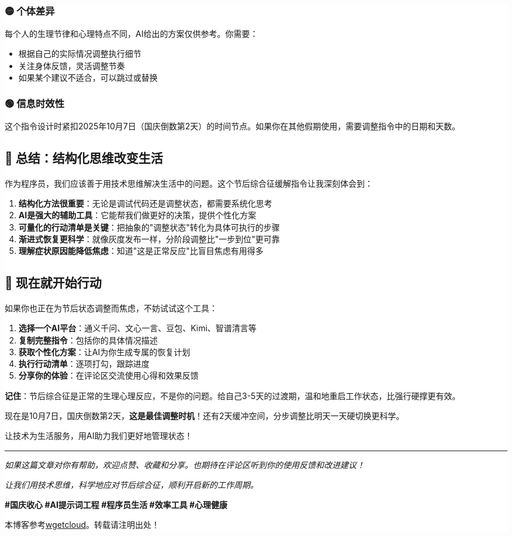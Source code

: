 ### 🟡 个体差异

每个人的生理节律和心理特点不同，AI给出的方案仅供参考。你需要：

* 根据自己的实际情况调整执行细节
* 关注身体反馈，灵活调整节奏
* 如果某个建议不适合，可以跳过或替换

### 🟢 信息时效性

这个指令设计时紧扣2025年10月7日（国庆倒数第2天）的时间节点。如果你在其他假期使用，需要调整指令中的日期和天数。

## 🌟 总结：结构化思维改变生活

作为程序员，我们应该善于用技术思维解决生活中的问题。这个节后综合征缓解指令让我深刻体会到：

1. **结构化方法很重要**：无论是调试代码还是调整状态，都需要系统化思考
2. **AI是强大的辅助工具**：它能帮我们做更好的决策，提供个性化方案
3. **可量化的行动清单是关键**：把抽象的"调整状态"转化为具体可执行的步骤
4. **渐进式恢复更科学**：就像灰度发布一样，分阶段调整比"一步到位"更可靠
5. **理解症状原因能降低焦虑**：知道"这是正常反应"比盲目焦虑有用得多

## 🚀 现在就开始行动

如果你也正在为节后状态调整而焦虑，不妨试试这个工具：

1. **选择一个AI平台**：通义千问、文心一言、豆包、Kimi、智谱清言等
2. **复制完整指令**：包括你的具体情况描述
3. **获取个性化方案**：让AI为你生成专属的恢复计划
4. **执行行动清单**：逐项打勾，跟踪进度
5. **分享你的体验**：在评论区交流使用心得和效果反馈

**记住**：节后综合征是正常的生理心理反应，不是你的问题。给自己3-5天的过渡期，温和地重启工作状态，比强行硬撑更有效。

现在是10月7日，国庆倒数第2天，**这是最佳调整时机**！还有2天缓冲空间，分步调整比明天一天硬切换更科学。

让技术为生活服务，用AI助力我们更好地管理状态！

---

*如果这篇文章对你有帮助，欢迎点赞、收藏和分享。也期待在评论区听到你的使用反馈和改进建议！*

*让我们用技术思维，科学地应对节后综合征，顺利开启新的工作周期。*

**#国庆收心 #AI提示词工程 #程序员生活 #效率工具 #心理健康**

本博客参考[wgetcloud](https://yiang.org)。转载请注明出处！
